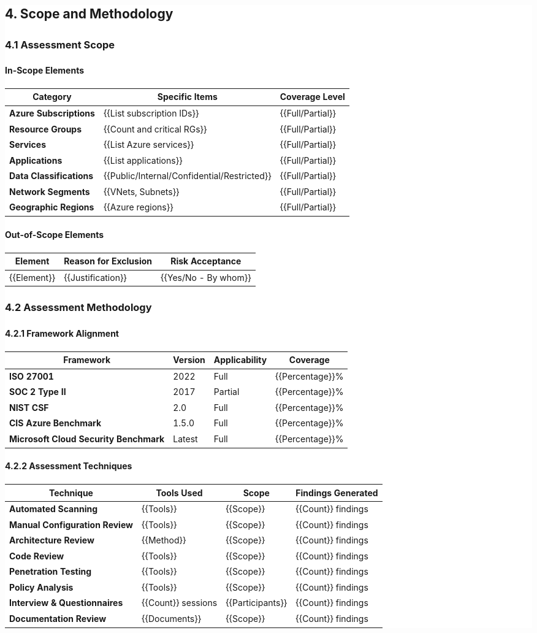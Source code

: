 
## 4. Scope and Methodology

### 4.1 Assessment Scope

#### In-Scope Elements

| Category | Specific Items | Coverage Level |
|----------|---------------|---------------|
| **Azure Subscriptions** | {{List subscription IDs}} | {{Full/Partial}} |
| **Resource Groups** | {{Count and critical RGs}} | {{Full/Partial}} |
| **Services** | {{List Azure services}} | {{Full/Partial}} |
| **Applications** | {{List applications}} | {{Full/Partial}} |
| **Data Classifications** | {{Public/Internal/Confidential/Restricted}} | {{Full/Partial}} |
| **Network Segments** | {{VNets, Subnets}} | {{Full/Partial}} |
| **Geographic Regions** | {{Azure regions}} | {{Full/Partial}} |

#### Out-of-Scope Elements

| Element | Reason for Exclusion | Risk Acceptance |
|---------|---------------------|-----------------|
| {{Element}} | {{Justification}} | {{Yes/No - By whom}} |

### 4.2 Assessment Methodology

#### 4.2.1 Framework Alignment

| Framework | Version | Applicability | Coverage |
|-----------|---------|---------------|----------|
| **ISO 27001** | 2022 | Full | {{Percentage}}% |
| **SOC 2 Type II** | 2017 | Partial | {{Percentage}}% |
| **NIST CSF** | 2.0 | Full | {{Percentage}}% |
| **CIS Azure Benchmark** | 1.5.0 | Full | {{Percentage}}% |
| **Microsoft Cloud Security Benchmark** | Latest | Full | {{Percentage}}% |

#### 4.2.2 Assessment Techniques

| Technique | Tools Used | Scope | Findings Generated |
|-----------|------------|-------|-------------------|
| **Automated Scanning** | {{Tools}} | {{Scope}} | {{Count}} findings |
| **Manual Configuration Review** | {{Tools}} | {{Scope}} | {{Count}} findings |
| **Architecture Review** | {{Method}} | {{Scope}} | {{Count}} findings |
| **Code Review** | {{Tools}} | {{Scope}} | {{Count}} findings |
| **Penetration Testing** | {{Tools}} | {{Scope}} | {{Count}} findings |
| **Policy Analysis** | {{Tools}} | {{Scope}} | {{Count}} findings |
| **Interview & Questionnaires** | {{Count}} sessions | {{Participants}} | {{Count}} findings |
| **Documentation Review** | {{Documents}} | {{Scope}} | {{Count}} findings |
